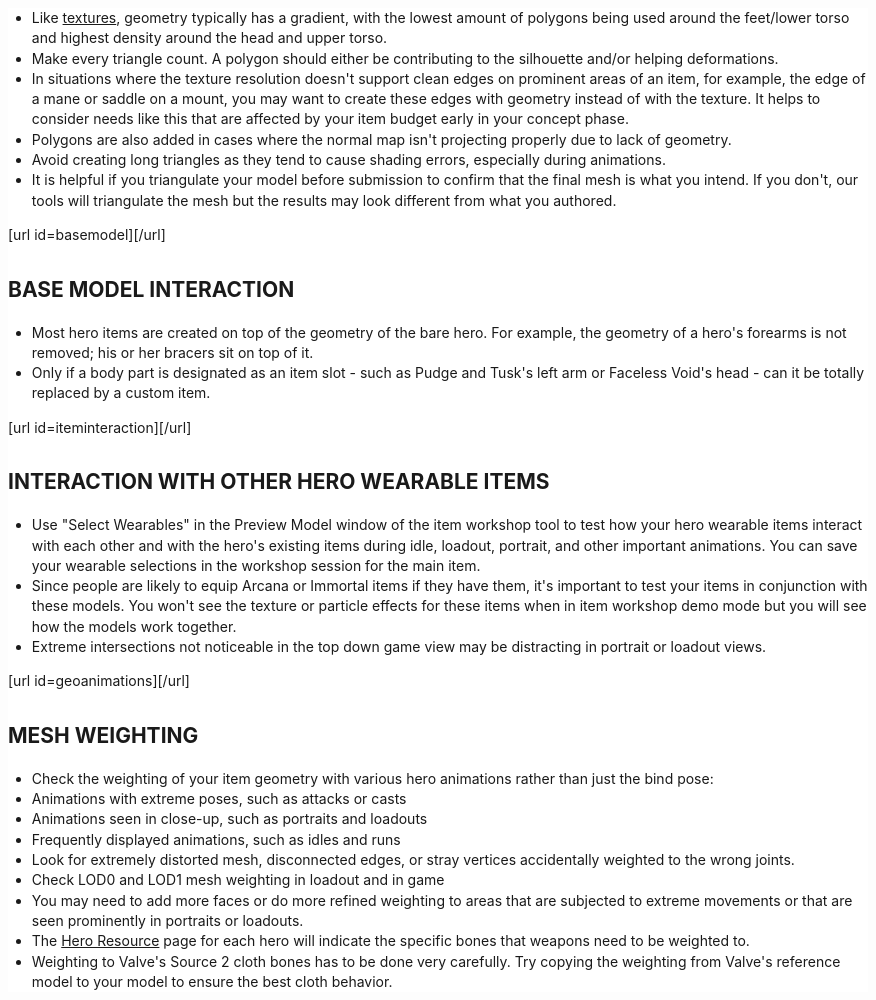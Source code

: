 
* Like [textures](https://help.steampowered.com/en/faqs/view/0688-7692-4D5A-1935#gradient), geometry typically has a gradient, with the lowest amount of polygons being used around the feet/lower torso and highest density around the head and upper torso.
* Make every triangle count. A polygon should either be contributing to the silhouette and/or helping deformations.
* In situations where the texture resolution doesn't support clean edges on prominent areas of an item, for example, the edge of a mane or saddle on a mount, you may want to create these edges with geometry instead of with the texture. It helps to consider needs like this that are affected by your item budget early in your concept phase.
* Polygons are also added in cases where the normal map isn't projecting properly due to lack of geometry.
* Avoid creating long triangles as they tend to cause shading errors, especially during animations.
* It is helpful if you triangulate your model before submission to confirm that the final mesh is what you intend. If you don't, our tools will triangulate the mesh but the results may look different from what you authored.

  
  
[url id=basemodel][/url]  
  
## BASE MODEL INTERACTION

* Most hero items are created on top of the geometry of the bare hero. For example, the geometry of a hero's forearms is not removed; his or her bracers sit on top of it.
* Only if a body part is designated as an item slot - such as Pudge and Tusk's left arm or Faceless Void's head - can it be totally replaced by a custom item.

  
  
[url id=iteminteraction][/url]  
  
## INTERACTION WITH OTHER HERO WEARABLE ITEMS

* Use "Select Wearables" in the Preview Model window of the item workshop tool to test how your hero wearable items interact with each other and with the hero's existing items during idle, loadout, portrait, and other important animations. You can save your wearable selections in the workshop session for the main item.
* Since people are likely to equip Arcana or Immortal items if they have them, it's important to test your items in conjunction with these models. You won't see the texture or particle effects for these items when in item workshop demo mode but you will see how the models work together.
* Extreme intersections not noticeable in the top down game view may be distracting in portrait or loadout views.

  
  
[url id=geoanimations][/url]  
  
## MESH WEIGHTING 

* Check the weighting of your item geometry with various hero animations rather than just the bind pose:
*  Animations with extreme poses, such as attacks or casts
*  Animations seen in close-up, such as portraits and loadouts
*  Frequently displayed animations, such as idles and runs
* Look for extremely distorted mesh, disconnected edges, or stray vertices accidentally weighted to the wrong joints.
* Check LOD0 and LOD1 mesh weighting in loadout and in game
* You may need to add more faces or do more refined weighting to areas that are subjected to extreme movements or that are seen prominently in portraits or loadouts.
* The [Hero Resource](http://www.dota2.com/workshop/requirements) page for each hero will indicate the specific bones that weapons need to be weighted to.
* Weighting to Valve's Source 2 cloth bones has to be done very carefully. Try copying the weighting from Valve's reference model to your model to ensure the best cloth behavior.
